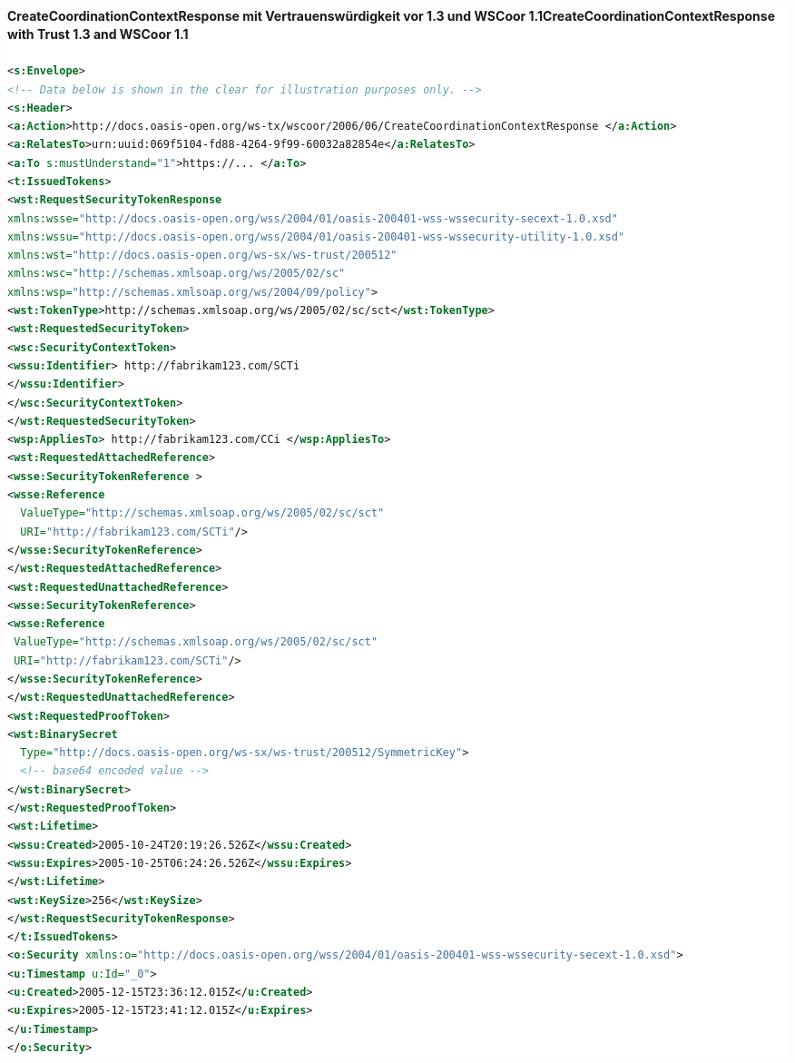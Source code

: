 #### <a name="createcoordinationcontextresponse-with-trust-13-and-wscoor-11"></a><span data-ttu-id="0ded2-233">CreateCoordinationContextResponse mit Vertrauenswürdigkeit vor 1.3 und WSCoor 1.1</span><span class="sxs-lookup"><span data-stu-id="0ded2-233">CreateCoordinationContextResponse with Trust 1.3 and WSCoor 1.1</span></span>  
  
```xml  
<s:Envelope>  
<!-- Data below is shown in the clear for illustration purposes only. -->   
<s:Header>   
<a:Action>http://docs.oasis-open.org/ws-tx/wscoor/2006/06/CreateCoordinationContextResponse </a:Action>  
<a:RelatesTo>urn:uuid:069f5104-fd88-4264-9f99-60032a82854e</a:RelatesTo>  
<a:To s:mustUnderstand="1">https://... </a:To>   
<t:IssuedTokens>   
<wst:RequestSecurityTokenResponse   
xmlns:wsse="http://docs.oasis-open.org/wss/2004/01/oasis-200401-wss-wssecurity-secext-1.0.xsd"   
xmlns:wssu="http://docs.oasis-open.org/wss/2004/01/oasis-200401-wss-wssecurity-utility-1.0.xsd"   
xmlns:wst="http://docs.oasis-open.org/ws-sx/ws-trust/200512"  
xmlns:wsc="http://schemas.xmlsoap.org/ws/2005/02/sc"  
xmlns:wsp="http://schemas.xmlsoap.org/ws/2004/09/policy">  
<wst:TokenType>http://schemas.xmlsoap.org/ws/2005/02/sc/sct</wst:TokenType>  
<wst:RequestedSecurityToken>   
<wsc:SecurityContextToken>   
<wssu:Identifier> http://fabrikam123.com/SCTi  
</wssu:Identifier>   
</wsc:SecurityContextToken>   
</wst:RequestedSecurityToken>   
<wsp:AppliesTo> http://fabrikam123.com/CCi </wsp:AppliesTo>  
<wst:RequestedAttachedReference>   
<wsse:SecurityTokenReference >   
<wsse:Reference  
  ValueType="http://schemas.xmlsoap.org/ws/2005/02/sc/sct"  
  URI="http://fabrikam123.com/SCTi"/>  
</wsse:SecurityTokenReference>   
</wst:RequestedAttachedReference>   
<wst:RequestedUnattachedReference>   
<wsse:SecurityTokenReference>   
<wsse:Reference  
 ValueType="http://schemas.xmlsoap.org/ws/2005/02/sc/sct"  
 URI="http://fabrikam123.com/SCTi"/>  
</wsse:SecurityTokenReference>   
</wst:RequestedUnattachedReference>   
<wst:RequestedProofToken>   
<wst:BinarySecret  
  Type="http://docs.oasis-open.org/ws-sx/ws-trust/200512/SymmetricKey">  
  <!-- base64 encoded value -->   
</wst:BinarySecret>   
</wst:RequestedProofToken>   
<wst:Lifetime>   
<wssu:Created>2005-10-24T20:19:26.526Z</wssu:Created>  
<wssu:Expires>2005-10-25T06:24:26.526Z</wssu:Expires>  
</wst:Lifetime>   
<wst:KeySize>256</wst:KeySize>   
</wst:RequestSecurityTokenResponse>   
</t:IssuedTokens>   
<o:Security xmlns:o="http://docs.oasis-open.org/wss/2004/01/oasis-200401-wss-wssecurity-secext-1.0.xsd">   
<u:Timestamp u:Id="_0">   
<u:Created>2005-12-15T23:36:12.015Z</u:Created>   
<u:Expires>2005-12-15T23:41:12.015Z</u:Expires>   
</u:Timestamp>   
</o:Security>   
```